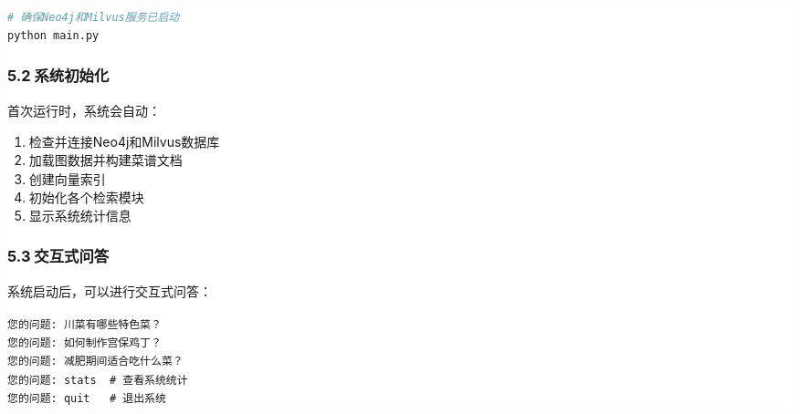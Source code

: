 ```bash
# 确保Neo4j和Milvus服务已启动
python main.py
```

### 5.2 系统初始化

首次运行时，系统会自动：

1. 检查并连接Neo4j和Milvus数据库
2. 加载图数据并构建菜谱文档
3. 创建向量索引
4. 初始化各个检索模块
5. 显示系统统计信息

### 5.3 交互式问答

系统启动后，可以进行交互式问答：

```
您的问题: 川菜有哪些特色菜？
您的问题: 如何制作宫保鸡丁？
您的问题: 减肥期间适合吃什么菜？
您的问题: stats  # 查看系统统计
您的问题: quit   # 退出系统
```
